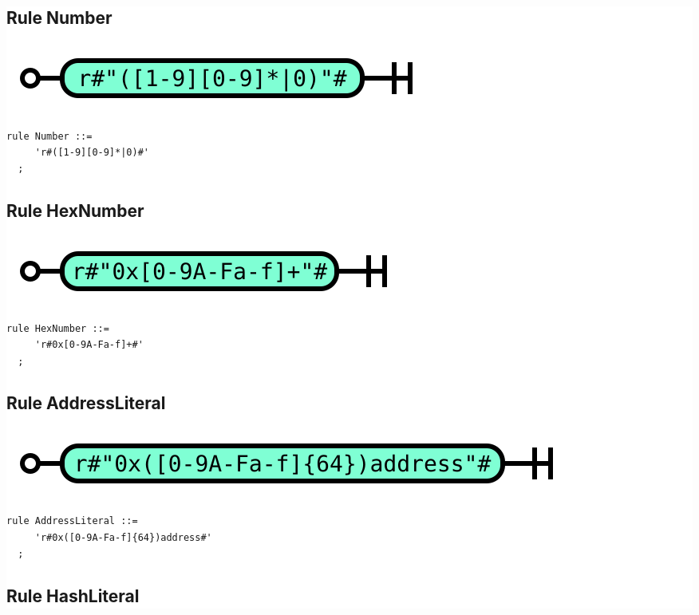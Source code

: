 

## Rule Number

![Number](svg/number.svg)

```ebnf
rule Number ::=
     'r#([1-9][0-9]*|0)#' 
  ;

```



## Rule HexNumber

![HexNumber](svg/hexnumber.svg)

```ebnf
rule HexNumber ::=
     'r#0x[0-9A-Fa-f]+#' 
  ;

```



## Rule AddressLiteral

![AddressLiteral](svg/addressliteral.svg)

```ebnf
rule AddressLiteral ::=
     'r#0x([0-9A-Fa-f]{64})address#' 
  ;

```



## Rule HashLiteral
